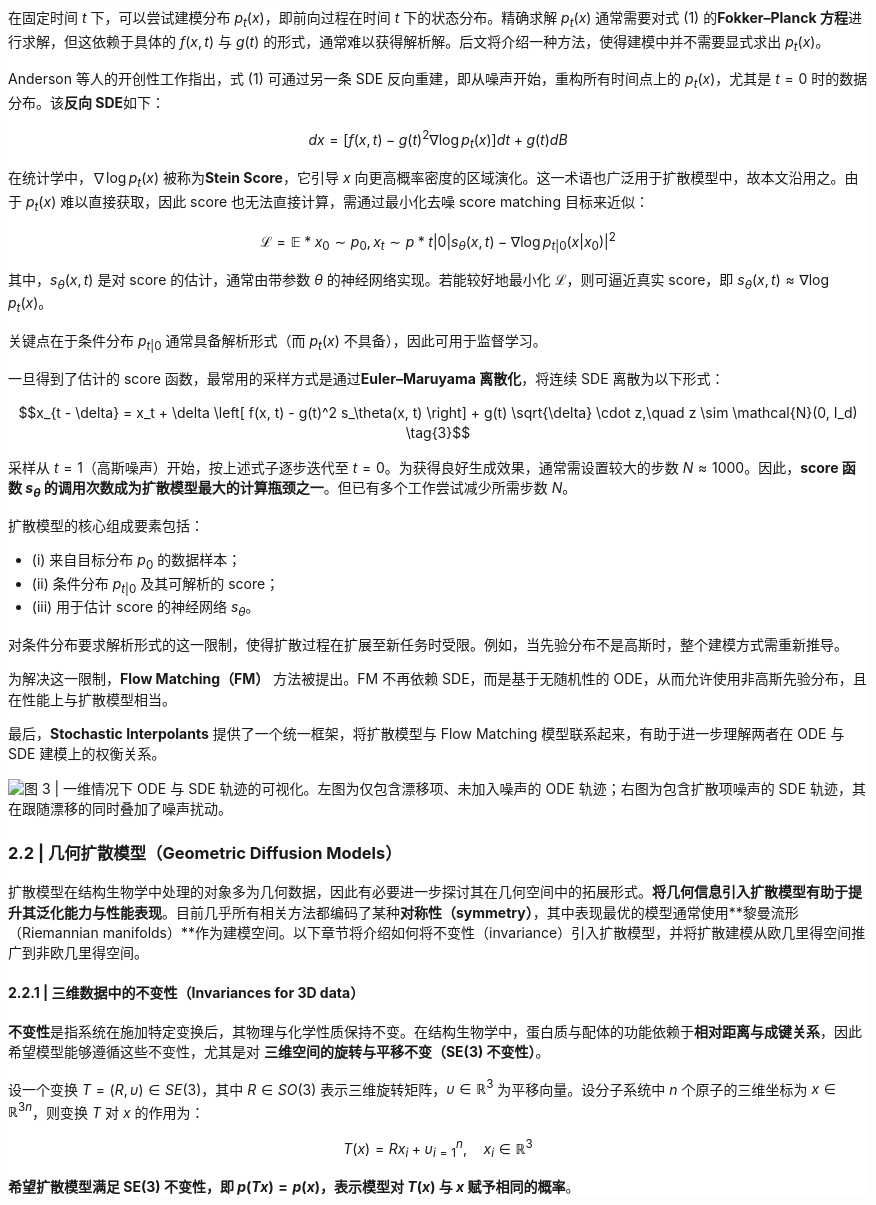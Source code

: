 在固定时间 $t$ 下，可以尝试建模分布 $p_t(x)$，即前向过程在时间 $t$ 下的状态分布。精确求解 $p_t(x)$ 通常需要对式 (1) 的**Fokker–Planck 方程**进行求解，但这依赖于具体的 $f(x, t)$ 与 $g(t)$ 的形式，通常难以获得解析解。后文将介绍一种方法，使得建模中并不需要显式求出 $p_t(x)$。

Anderson 等人的开创性工作指出，式 (1) 可通过另一条 SDE 反向重建，即从噪声开始，重构所有时间点上的 $p_t(x)$，尤其是 $t = 0$ 时的数据分布。该**反向 SDE**如下：

$$dx = \left[f(x, t) - g(t)^2 \nabla \log p_t(x)\right]dt + g(t)dB \tag{2}$$

在统计学中，$\nabla \log p_t(x)$ 被称为**Stein Score**，它引导 $x$ 向更高概率密度的区域演化。这一术语也广泛用于扩散模型中，故本文沿用之。由于 $p_t(x)$ 难以直接获取，因此 score 也无法直接计算，需通过最小化去噪 score matching 目标来近似：

$$\mathcal{L} = \mathbb{E}*{x_0 \sim p_0, x_t \sim p*{t|0}} \left| s_\theta(x, t) - \nabla \log p_{t|0}(x|x_0) \right|^2$$

其中，$s_\theta(x, t)$ 是对 score 的估计，通常由带参数 $\theta$ 的神经网络实现。若能较好地最小化 $\mathcal{L}$，则可逼近真实 score，即 $s_\theta(x, t) \approx \nabla \log p_t(x)$。

关键点在于条件分布 $p_{t|0}$ 通常具备解析形式（而 $p_t(x)$ 不具备），因此可用于监督学习。

一旦得到了估计的 score 函数，最常用的采样方式是通过**Euler–Maruyama 离散化**，将连续 SDE 离散为以下形式：

$$x_{t - \delta} = x_t + \delta \left[ f(x, t) - g(t)^2 s_\theta(x, t) \right] + g(t) \sqrt{\delta} \cdot z,\quad z \sim \mathcal{N}(0, I_d) \tag{3}$$

采样从 $t = 1$（高斯噪声）开始，按上述式子逐步迭代至 $t = 0$。为获得良好生成效果，通常需设置较大的步数 $N \approx 1000$。因此，**score 函数 $s_\theta$ 的调用次数成为扩散模型最大的计算瓶颈之一**。但已有多个工作尝试减少所需步数 $N$。

扩散模型的核心组成要素包括：

- (i) 来自目标分布 $p_0$ 的数据样本；
- (ii) 条件分布 $p_{t|0}$ 及其可解析的 score；
- (iii) 用于估计 score 的神经网络 $s_\theta$。

对条件分布要求解析形式的这一限制，使得扩散过程在扩展至新任务时受限。例如，当先验分布不是高斯时，整个建模方式需重新推导。

为解决这一限制，**Flow Matching（FM）** 方法被提出。FM 不再依赖 SDE，而是基于无随机性的 ODE，从而允许使用非高斯先验分布，且在性能上与扩散模型相当。

最后，**Stochastic Interpolants** 提供了一个统一框架，将扩散模型与 Flow Matching 模型联系起来，有助于进一步理解两者在 ODE 与 SDE 建模上的权衡关系。

![图 3 | 一维情况下 ODE 与 SDE 轨迹的可视化。左图为仅包含漂移项、未加入噪声的 ODE 轨迹；右图为包含扩散项噪声的 SDE 轨迹，其在跟随漂移的同时叠加了噪声扰动。](https://cdn.molastra.com/weixin/2025/08/8e0ff2e031dc2880629f2a2663d1e736.png)

### 2.2 | 几何扩散模型（Geometric Diffusion Models）

扩散模型在结构生物学中处理的对象多为几何数据，因此有必要进一步探讨其在几何空间中的拓展形式。**将几何信息引入扩散模型有助于提升其泛化能力与性能表现**。目前几乎所有相关方法都编码了某种**对称性（symmetry）**，其中表现最优的模型通常使用**黎曼流形（Riemannian manifolds）**作为建模空间。以下章节将介绍如何将不变性（invariance）引入扩散模型，并将扩散建模从欧几里得空间推广到非欧几里得空间。

#### 2.2.1 | 三维数据中的不变性（Invariances for 3D data）

**不变性**是指系统在施加特定变换后，其物理与化学性质保持不变。在结构生物学中，蛋白质与配体的功能依赖于**相对距离与成键关系**，因此希望模型能够遵循这些不变性，尤其是对 **三维空间的旋转与平移不变（SE(3) 不变性）**。

设一个变换 $T = (R, \upsilon) \in SE(3)$，其中 $R \in SO(3)$ 表示三维旋转矩阵，$\upsilon \in \mathbb{R}^3$ 为平移向量。设分子系统中 $n$ 个原子的三维坐标为 $x \in \mathbb{R}^{3n}$，则变换 $T$ 对 $x$ 的作用为：

$$T(x) = {R x_i + \upsilon}_{i=1}^{n}, \quad x_i \in \mathbb{R}^3$$

**希望扩散模型满足 SE(3) 不变性，即 $p(Tx) = p(x)$，表示模型对 $T(x)$ 与 $x$ 赋予相同的概率**。
